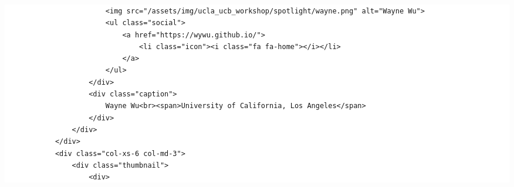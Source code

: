                             <img src="/assets/img/ucla_ucb_workshop/spotlight/wayne.png" alt="Wayne Wu">
                            <ul class="social">
                                <a href="https://wywu.github.io/">
                                    <li class="icon"><i class="fa fa-home"></i></li>
                                </a>
                            </ul>
                        </div>
                        <div class="caption">
                            Wayne Wu<br><span>University of California, Los Angeles</span>
                        </div>
                    </div>
                </div>
                <div class="col-xs-6 col-md-3">
                    <div class="thumbnail">
                        <div>